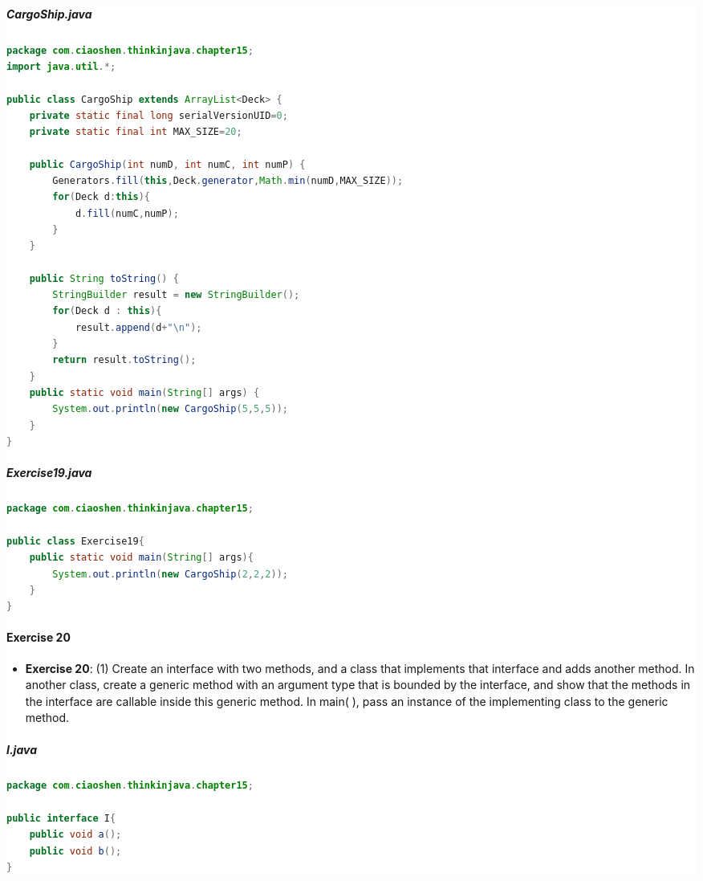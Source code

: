##### CargoShip.java
```java
package com.ciaoshen.thinkinjava.chapter15;
import java.util.*;

public class CargoShip extends ArrayList<Deck> {
    private static final long serialVersionUID=0;
    private static final int MAX_SIZE=20;

    public CargoShip(int numD, int numC, int numP) {
        Generators.fill(this,Deck.generator,Math.min(numD,MAX_SIZE));
        for(Deck d:this){
            d.fill(numC,numP);
        }
    }

    public String toString() {
        StringBuilder result = new StringBuilder();
        for(Deck d : this){
            result.append(d+"\n");
        }
        return result.toString();
    }
    public static void main(String[] args) {
        System.out.println(new CargoShip(5,5,5));
    }
}
```

##### Exercise19.java
```java
package com.ciaoshen.thinkinjava.chapter15;

public class Exercise19{
    public static void main(String[] args){
        System.out.println(new CargoShip(2,2,2));
    }
}
```

#### Exercise 20
* **Exercise 20**: (1) Create an interface with two methods, and a class that implements that interface and adds another method. In another class, create a generic method with an argument type that is bounded by the interface, and show that the methods in the interface are callable inside this generic method. In main( ), pass an instance of the implementing class to the generic method.

##### I.java
```java
package com.ciaoshen.thinkinjava.chapter15;

public interface I{
    public void a();
    public void b();
}
```
